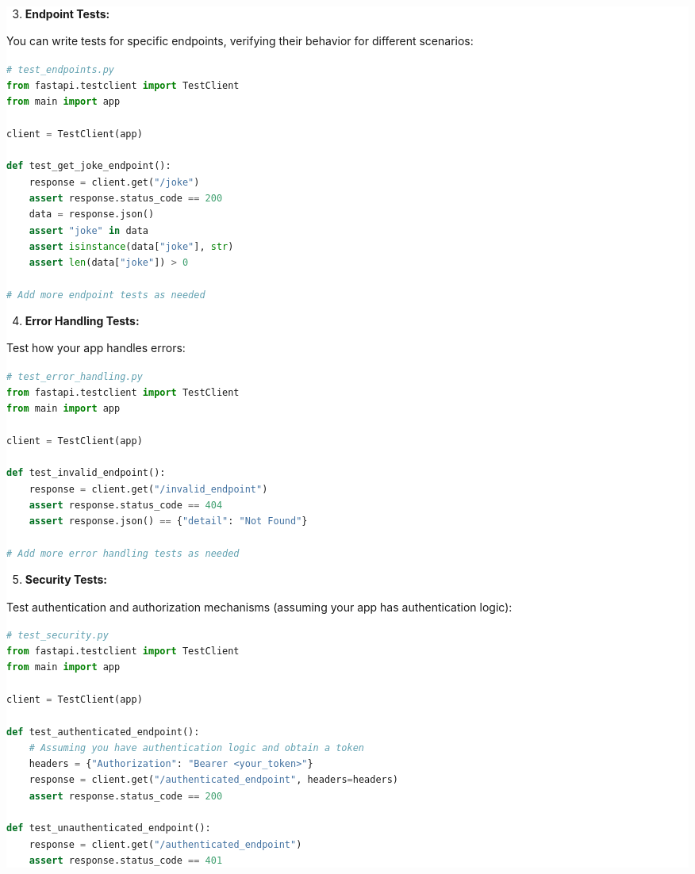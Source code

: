 3. **Endpoint Tests:**

You can write tests for specific endpoints, verifying their behavior for different scenarios:

```python
# test_endpoints.py
from fastapi.testclient import TestClient
from main import app

client = TestClient(app)

def test_get_joke_endpoint():
    response = client.get("/joke")
    assert response.status_code == 200
    data = response.json()
    assert "joke" in data
    assert isinstance(data["joke"], str)
    assert len(data["joke"]) > 0

# Add more endpoint tests as needed
```

4. **Error Handling Tests:**

Test how your app handles errors:

```python
# test_error_handling.py
from fastapi.testclient import TestClient
from main import app

client = TestClient(app)

def test_invalid_endpoint():
    response = client.get("/invalid_endpoint")
    assert response.status_code == 404
    assert response.json() == {"detail": "Not Found"}

# Add more error handling tests as needed
```

5. **Security Tests:**

Test authentication and authorization mechanisms (assuming your app has authentication logic):

```python
# test_security.py
from fastapi.testclient import TestClient
from main import app

client = TestClient(app)

def test_authenticated_endpoint():
    # Assuming you have authentication logic and obtain a token
    headers = {"Authorization": "Bearer <your_token>"}
    response = client.get("/authenticated_endpoint", headers=headers)
    assert response.status_code == 200

def test_unauthenticated_endpoint():
    response = client.get("/authenticated_endpoint")
    assert response.status_code == 401
```
